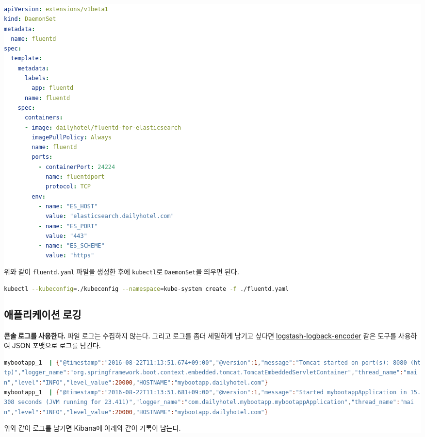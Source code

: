 ```yaml
apiVersion: extensions/v1beta1
kind: DaemonSet
metadata:
  name: fluentd
spec:
  template:
    metadata:
      labels:
        app: fluentd
      name: fluentd
    spec:
      containers:
      - image: dailyhotel/fluentd-for-elasticsearch
        imagePullPolicy: Always
        name: fluentd
        ports:
          - containerPort: 24224
            name: fluentdport
            protocol: TCP
        env:
          - name: "ES_HOST"
            value: "elasticsearch.dailyhotel.com"
          - name: "ES_PORT"
            value: "443"
          - name: "ES_SCHEME"
            value: "https"
```

위와 같이 `fluentd.yaml` 파일을 생성한 후에 `kubectl`로 `DaemonSet`을 띄우면 된다.

```bash
kubectl --kubeconfig=./kubeconfig --namespace=kube-system create -f ./fluentd.yaml
```

## 애플리케이션 로깅

**콘솔 로그를 사용한다.** 파일 로그는 수집하지 않는다. 그리고 로그를 좀더 세밀하게 남기고 싶다면 [logstash-logback-encoder](https://github.com/logstash/logstash-logback-encoder) 같은 도구를 사용하여 JSON 포맷으로 로그를 남긴다.

```bash
mybootapp_1  | {"@timestamp":"2016-08-22T11:13:51.674+09:00","@version":1,"message":"Tomcat started on port(s): 8080 (http)","logger_name":"org.springframework.boot.context.embedded.tomcat.TomcatEmbeddedServletContainer","thread_name":"main","level":"INFO","level_value":20000,"HOSTNAME":"mybootapp.dailyhotel.com"}
mybootapp_1  | {"@timestamp":"2016-08-22T11:13:51.681+09:00","@version":1,"message":"Started mybootappApplication in 15.308 seconds (JVM running for 23.411)","logger_name":"com.dailyhotel.mybootapp.mybootappApplication","thread_name":"main","level":"INFO","level_value":20000,"HOSTNAME":"mybootapp.dailyhotel.com"}
```

위와 같이 로그를 남기면 Kibana에 아래와 같이 기록이 남는다.
